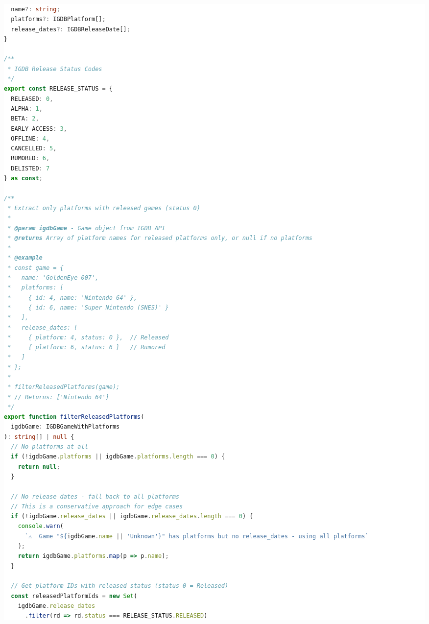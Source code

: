 ```typescript
  name?: string;
  platforms?: IGDBPlatform[];
  release_dates?: IGDBReleaseDate[];
}

/**
 * IGDB Release Status Codes
 */
export const RELEASE_STATUS = {
  RELEASED: 0,
  ALPHA: 1,
  BETA: 2,
  EARLY_ACCESS: 3,
  OFFLINE: 4,
  CANCELLED: 5,
  RUMORED: 6,
  DELISTED: 7
} as const;

/**
 * Extract only platforms with released games (status 0)
 *
 * @param igdbGame - Game object from IGDB API
 * @returns Array of platform names for released platforms only, or null if no platforms
 *
 * @example
 * const game = {
 *   name: 'GoldenEye 007',
 *   platforms: [
 *     { id: 4, name: 'Nintendo 64' },
 *     { id: 6, name: 'Super Nintendo (SNES)' }
 *   ],
 *   release_dates: [
 *     { platform: 4, status: 0 },  // Released
 *     { platform: 6, status: 6 }   // Rumored
 *   ]
 * };
 *
 * filterReleasedPlatforms(game);
 * // Returns: ['Nintendo 64']
 */
export function filterReleasedPlatforms(
  igdbGame: IGDBGameWithPlatforms
): string[] | null {
  // No platforms at all
  if (!igdbGame.platforms || igdbGame.platforms.length === 0) {
    return null;
  }

  // No release dates - fall back to all platforms
  // This is a conservative approach for edge cases
  if (!igdbGame.release_dates || igdbGame.release_dates.length === 0) {
    console.warn(
      `⚠️  Game "${igdbGame.name || 'Unknown'}" has platforms but no release_dates - using all platforms`
    );
    return igdbGame.platforms.map(p => p.name);
  }

  // Get platform IDs with released status (status 0 = Released)
  const releasedPlatformIds = new Set(
    igdbGame.release_dates
      .filter(rd => rd.status === RELEASE_STATUS.RELEASED)
```